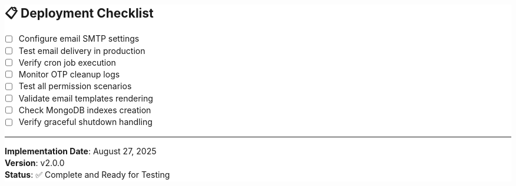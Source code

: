 
## 📋 Deployment Checklist

- [ ] Configure email SMTP settings
- [ ] Test email delivery in production
- [ ] Verify cron job execution
- [ ] Monitor OTP cleanup logs
- [ ] Test all permission scenarios
- [ ] Validate email templates rendering
- [ ] Check MongoDB indexes creation
- [ ] Verify graceful shutdown handling

---

**Implementation Date**: August 27, 2025  
**Version**: v2.0.0  
**Status**: ✅ Complete and Ready for Testing
